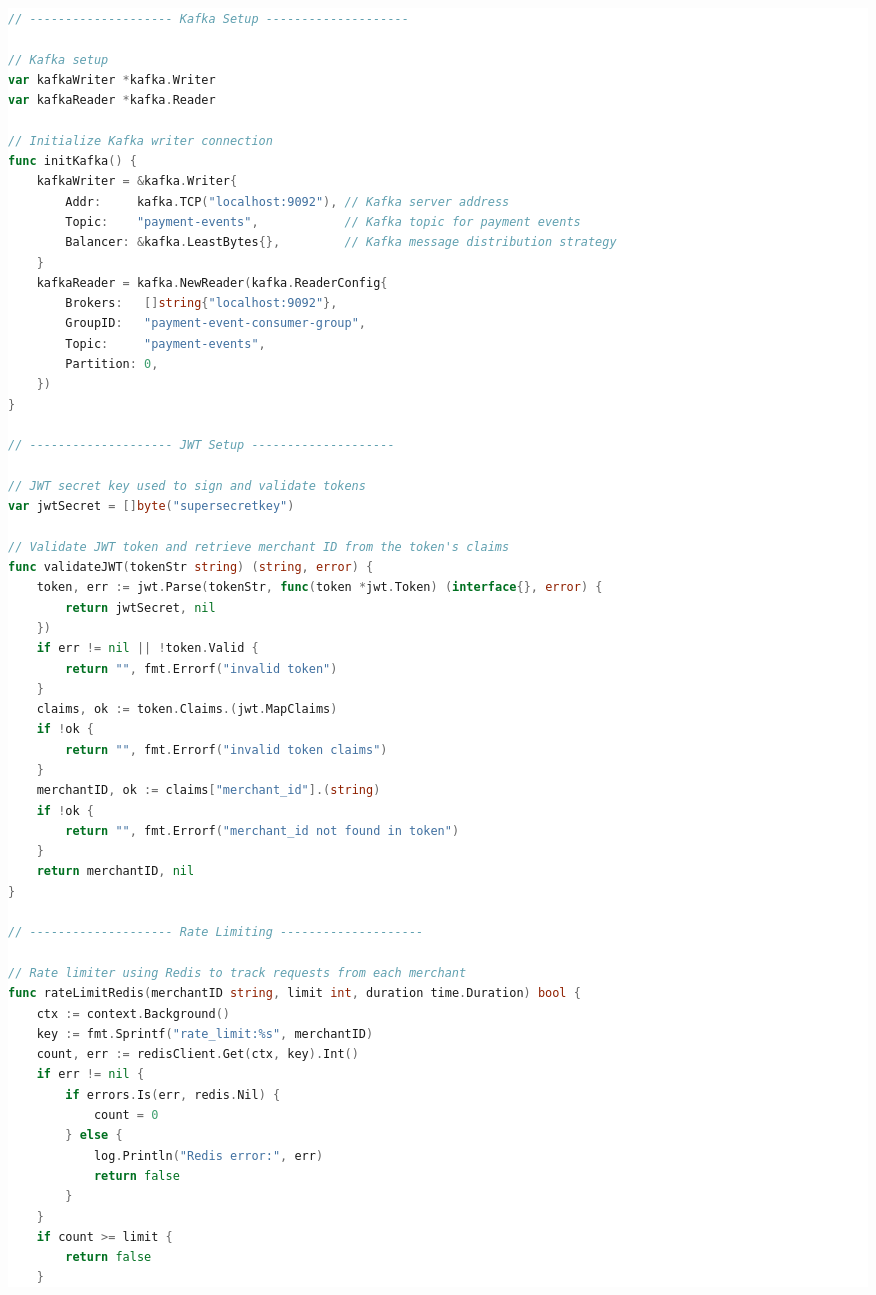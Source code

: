 ```go
// -------------------- Kafka Setup --------------------

// Kafka setup
var kafkaWriter *kafka.Writer
var kafkaReader *kafka.Reader

// Initialize Kafka writer connection
func initKafka() {
	kafkaWriter = &kafka.Writer{
		Addr:     kafka.TCP("localhost:9092"), // Kafka server address
		Topic:    "payment-events",            // Kafka topic for payment events
		Balancer: &kafka.LeastBytes{},         // Kafka message distribution strategy
	}
	kafkaReader = kafka.NewReader(kafka.ReaderConfig{
		Brokers:   []string{"localhost:9092"},
		GroupID:   "payment-event-consumer-group",
		Topic:     "payment-events",
		Partition: 0,
	})
}

// -------------------- JWT Setup --------------------

// JWT secret key used to sign and validate tokens
var jwtSecret = []byte("supersecretkey")

// Validate JWT token and retrieve merchant ID from the token's claims
func validateJWT(tokenStr string) (string, error) {
	token, err := jwt.Parse(tokenStr, func(token *jwt.Token) (interface{}, error) {
		return jwtSecret, nil
	})
	if err != nil || !token.Valid {
		return "", fmt.Errorf("invalid token")
	}
	claims, ok := token.Claims.(jwt.MapClaims)
	if !ok {
		return "", fmt.Errorf("invalid token claims")
	}
	merchantID, ok := claims["merchant_id"].(string)
	if !ok {
		return "", fmt.Errorf("merchant_id not found in token")
	}
	return merchantID, nil
}

// -------------------- Rate Limiting --------------------

// Rate limiter using Redis to track requests from each merchant
func rateLimitRedis(merchantID string, limit int, duration time.Duration) bool {
	ctx := context.Background()
	key := fmt.Sprintf("rate_limit:%s", merchantID)
	count, err := redisClient.Get(ctx, key).Int()
	if err != nil {
		if errors.Is(err, redis.Nil) {
			count = 0
		} else {
			log.Println("Redis error:", err)
			return false
		}
	}
	if count >= limit {
		return false
	}
```
